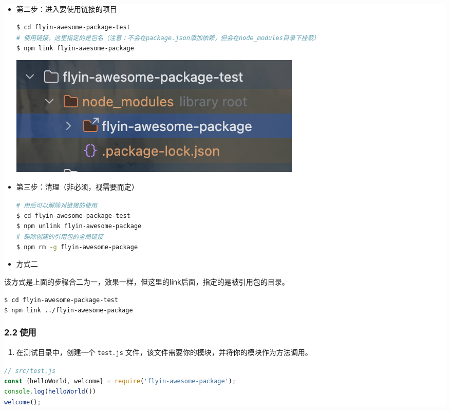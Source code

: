   - 第二步：进入要使用链接的项目

    ```bash
    $ cd flyin-awesome-package-test
    # 使用链接，这里指定的是包名（注意：不会在package.json添加依赖，但会在node_modules目录下挂载）
    $ npm link flyin-awesome-package
    ```

    ![image-20250918094236673](images/image-20250918094236673.png)

  - 第三步：清理（非必须，视需要而定）

    ```bash
    # 用后可以解除对链接的使用
    $ cd flyin-awesome-package-test
    $ npm unlink flyin-awesome-package
    # 删除创建的引用包的全局链接
    $ npm rm -g flyin-awesome-package
    ```

    

- 方式二

该方式是上面的步骤合二为一，效果一样，但这里的link后面，指定的是被引用包的目录。

```bash
$ cd flyin-awesome-package-test
$ npm link ../flyin-awesome-package
```

### 2.2 使用

1. 在测试目录中，创建一个 `test.js` 文件，该文件需要你的模块，并将你的模块作为方法调用。

```js
// src/test.js
const {helloWorld, welcome} = require('flyin-awesome-package');
console.log(helloWorld())
welcome();
```
